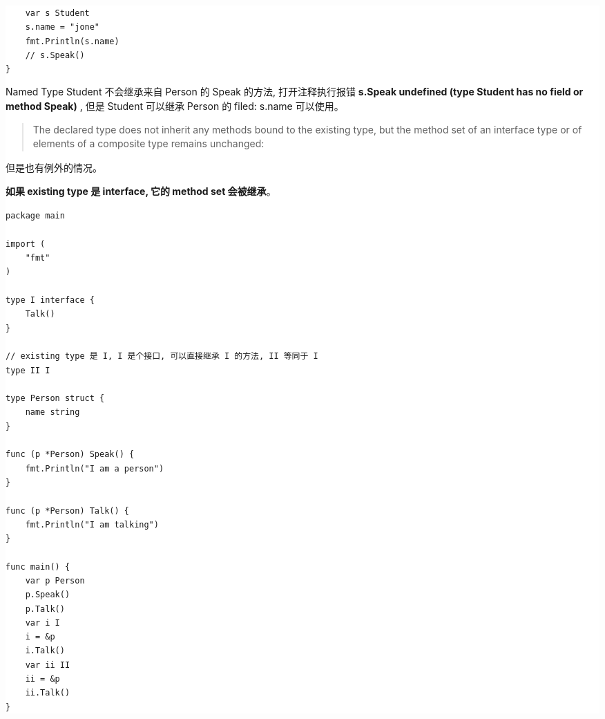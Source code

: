 ```
    var s Student
    s.name = "jone"
    fmt.Println(s.name)
    // s.Speak()
}
```

Named Type Student 不会继承来自 Person 的 Speak 的方法, 打开注释执行报错 **s.Speak undefined (type Student has no field or method Speak)**
, 但是 Student 可以继承 Person 的 filed: s.name 可以使用。

> The declared type does not inherit any methods bound to the existing type, but the method set of an interface type or of elements of a composite type remains unchanged:

但是也有例外的情况。

**如果 existing type 是 interface, 它的 method set 会被继承**。

```
package main

import (
    "fmt"
)

type I interface {
    Talk()
}

// existing type 是 I, I 是个接口, 可以直接继承 I 的方法, II 等同于 I
type II I

type Person struct {
    name string
}

func (p *Person) Speak() {
    fmt.Println("I am a person")
}

func (p *Person) Talk() {
    fmt.Println("I am talking")
}

func main() {
    var p Person
    p.Speak()
    p.Talk()
    var i I
    i = &p
    i.Talk()
    var ii II
    ii = &p
    ii.Talk()
}
```
